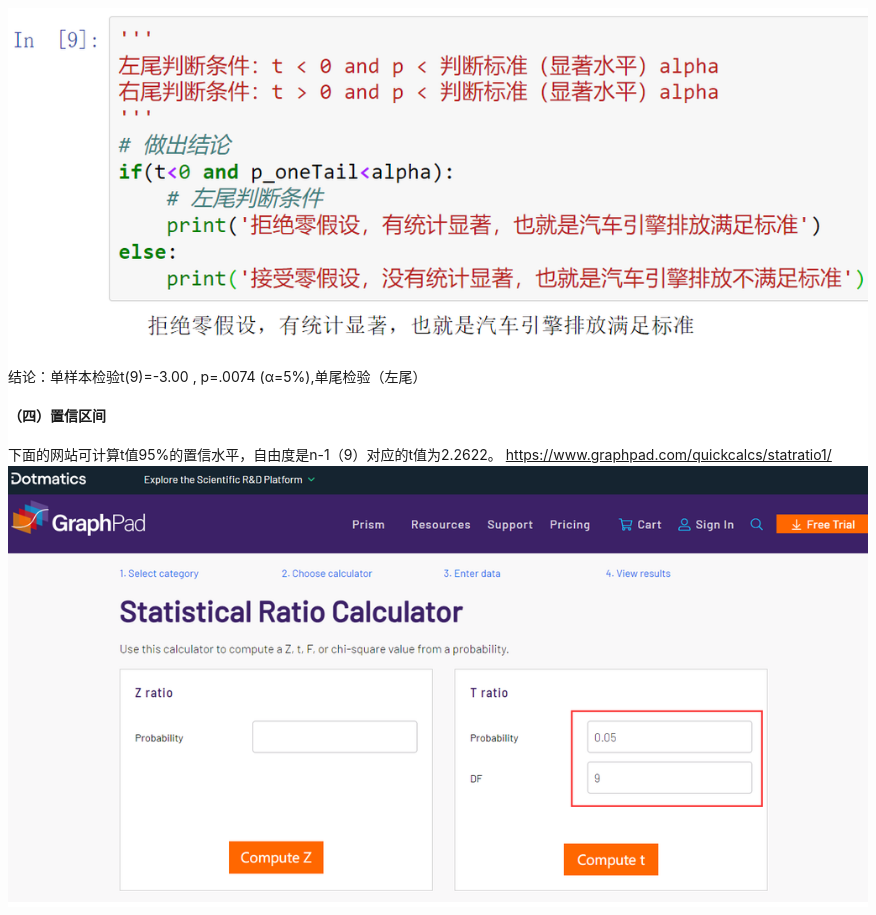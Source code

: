 <img src="./img/7.png" alt="OpenAI logo" style="max-width: 100%; max-height: 100%;">

结论：单样本检验t(9)=-3.00 , p=.0074 (α=5%),单尾检验（左尾）
#### **（四）置信区间**
下面的网站可计算t值95%的置信水平，自由度是n-1（9）对应的t值为2.2622。
https://www.graphpad.com/quickcalcs/statratio1/
<img src="./img/8.png" alt="OpenAI logo" style="max-width: 100%; max-height: 100%;">